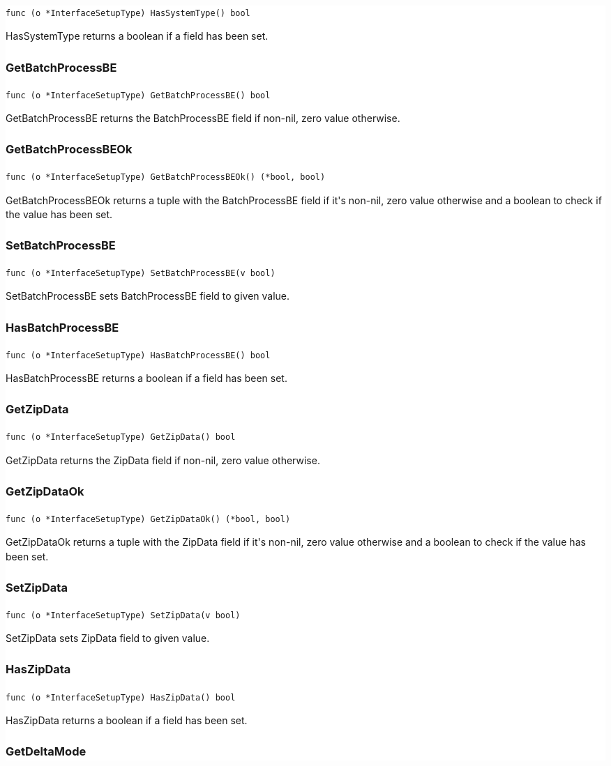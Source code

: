 `func (o *InterfaceSetupType) HasSystemType() bool`

HasSystemType returns a boolean if a field has been set.

### GetBatchProcessBE

`func (o *InterfaceSetupType) GetBatchProcessBE() bool`

GetBatchProcessBE returns the BatchProcessBE field if non-nil, zero value otherwise.

### GetBatchProcessBEOk

`func (o *InterfaceSetupType) GetBatchProcessBEOk() (*bool, bool)`

GetBatchProcessBEOk returns a tuple with the BatchProcessBE field if it's non-nil, zero value otherwise
and a boolean to check if the value has been set.

### SetBatchProcessBE

`func (o *InterfaceSetupType) SetBatchProcessBE(v bool)`

SetBatchProcessBE sets BatchProcessBE field to given value.

### HasBatchProcessBE

`func (o *InterfaceSetupType) HasBatchProcessBE() bool`

HasBatchProcessBE returns a boolean if a field has been set.

### GetZipData

`func (o *InterfaceSetupType) GetZipData() bool`

GetZipData returns the ZipData field if non-nil, zero value otherwise.

### GetZipDataOk

`func (o *InterfaceSetupType) GetZipDataOk() (*bool, bool)`

GetZipDataOk returns a tuple with the ZipData field if it's non-nil, zero value otherwise
and a boolean to check if the value has been set.

### SetZipData

`func (o *InterfaceSetupType) SetZipData(v bool)`

SetZipData sets ZipData field to given value.

### HasZipData

`func (o *InterfaceSetupType) HasZipData() bool`

HasZipData returns a boolean if a field has been set.

### GetDeltaMode
